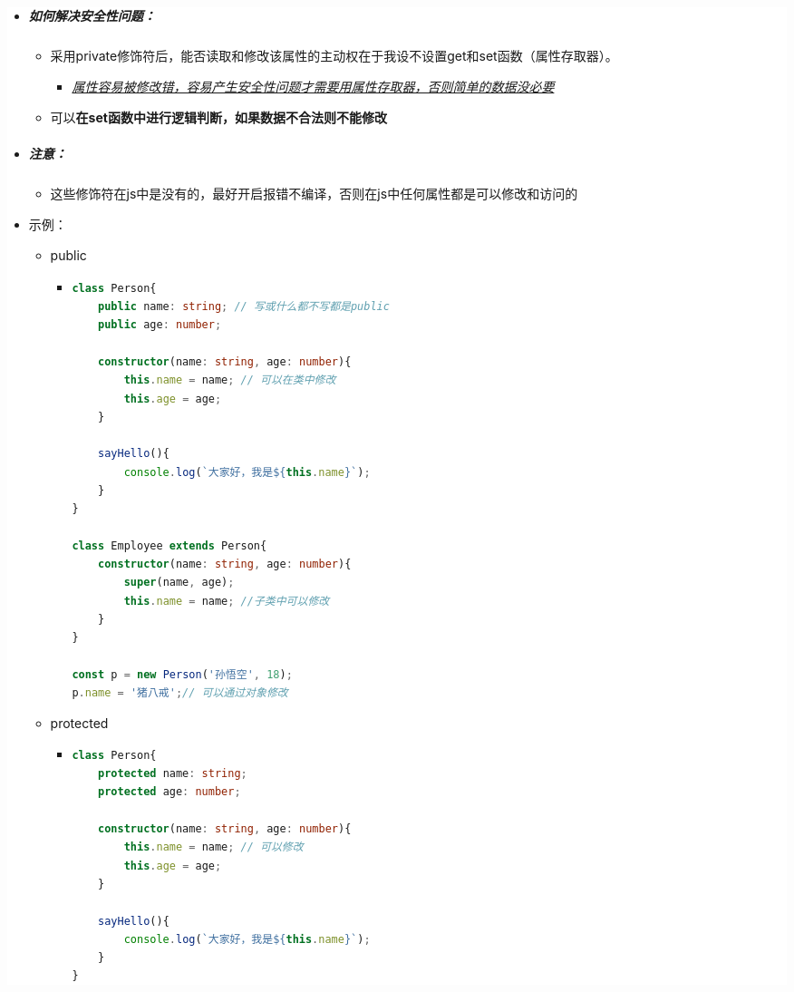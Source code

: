 - ##### 如何解决安全性问题：

  - 采用private修饰符后，能否读取和修改该属性的主动权在于我设不设置get和set函数（属性存取器）。
    - <u>*属性容易被修改错，容易产生安全性问题才需要用属性存取器，否则简单的数据没必要*</u>

  - 可以**在set函数中进行逻辑判断，如果数据不合法则不能修改** 

- ##### 注意：

  - 这些修饰符在js中是没有的，最好开启报错不编译，否则在js中任何属性都是可以修改和访问的

- 示例：

  - public

    - ```typescript
      class Person{
          public name: string; // 写或什么都不写都是public
          public age: number;
      
          constructor(name: string, age: number){
              this.name = name; // 可以在类中修改
              this.age = age;
          }
      
          sayHello(){
              console.log(`大家好，我是${this.name}`);
          }
      }
      
      class Employee extends Person{
          constructor(name: string, age: number){
              super(name, age);
              this.name = name; //子类中可以修改
          }
      }
      
      const p = new Person('孙悟空', 18);
      p.name = '猪八戒';// 可以通过对象修改
      ```

  - protected

    - ```typescript
      class Person{
          protected name: string;
          protected age: number;
      
          constructor(name: string, age: number){
              this.name = name; // 可以修改
              this.age = age;
          }
      
          sayHello(){
              console.log(`大家好，我是${this.name}`);
          }
      }
      